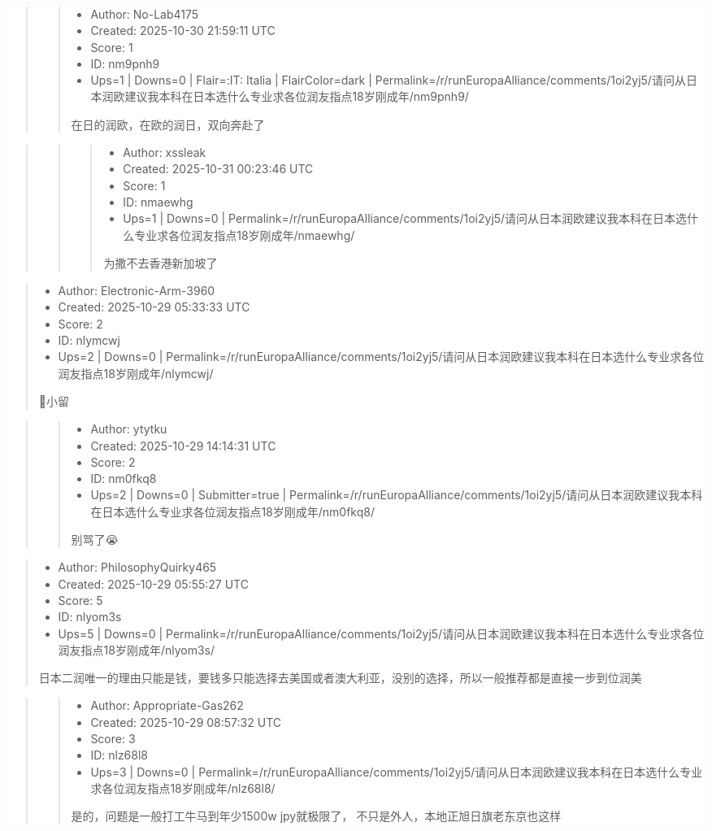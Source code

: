 >> - Author: No-Lab4175
>> - Created: 2025-10-30 21:59:11 UTC
>> - Score: 1
>> - ID: nm9pnh9
>> - Ups=1 | Downs=0 | Flair=:IT: Italia | FlairColor=dark | Permalink=/r/runEuropaAlliance/comments/1oi2yj5/请问从日本润欧建议我本科在日本选什么专业求各位润友指点18岁刚成年/nm9pnh9/
>>
>> 在日的润欧，在欧的润日，双向奔赴了

>>> - Author: xssleak
>>> - Created: 2025-10-31 00:23:46 UTC
>>> - Score: 1
>>> - ID: nmaewhg
>>> - Ups=1 | Downs=0 | Permalink=/r/runEuropaAlliance/comments/1oi2yj5/请问从日本润欧建议我本科在日本选什么专业求各位润友指点18岁刚成年/nmaewhg/
>>>
>>> 为撒不去香港新加坡了

> - Author: Electronic-Arm-3960
> - Created: 2025-10-29 05:33:33 UTC
> - Score: 2
> - ID: nlymcwj
> - Ups=2 | Downs=0 | Permalink=/r/runEuropaAlliance/comments/1oi2yj5/请问从日本润欧建议我本科在日本选什么专业求各位润友指点18岁刚成年/nlymcwj/
>
> 🤣小留

>> - Author: ytytku
>> - Created: 2025-10-29 14:14:31 UTC
>> - Score: 2
>> - ID: nm0fkq8
>> - Ups=2 | Downs=0 | Submitter=true | Permalink=/r/runEuropaAlliance/comments/1oi2yj5/请问从日本润欧建议我本科在日本选什么专业求各位润友指点18岁刚成年/nm0fkq8/
>>
>> 别骂了😭

> - Author: PhilosophyQuirky465
> - Created: 2025-10-29 05:55:27 UTC
> - Score: 5
> - ID: nlyom3s
> - Ups=5 | Downs=0 | Permalink=/r/runEuropaAlliance/comments/1oi2yj5/请问从日本润欧建议我本科在日本选什么专业求各位润友指点18岁刚成年/nlyom3s/
>
> 日本二润唯一的理由只能是钱，要钱多只能选择去美国或者澳大利亚，没别的选择，所以一般推荐都是直接一步到位润美

>> - Author: Appropriate-Gas262
>> - Created: 2025-10-29 08:57:32 UTC
>> - Score: 3
>> - ID: nlz68l8
>> - Ups=3 | Downs=0 | Permalink=/r/runEuropaAlliance/comments/1oi2yj5/请问从日本润欧建议我本科在日本选什么专业求各位润友指点18岁刚成年/nlz68l8/
>>
>> 是的，问题是一般打工牛马到年少1500w jpy就极限了，
>> 不只是外人，本地正旭日旗老东京也这样

